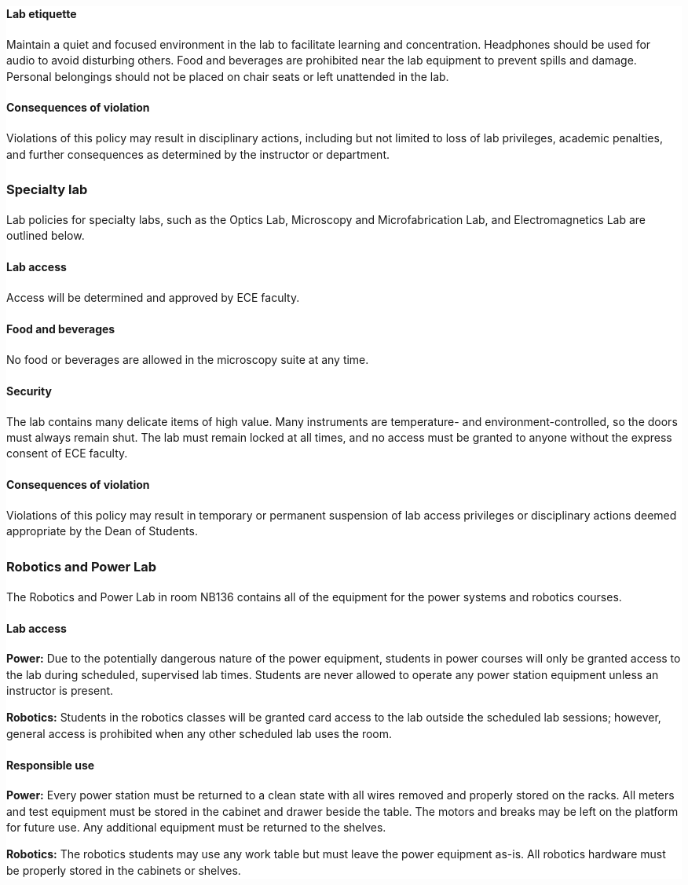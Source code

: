 #### Lab etiquette
Maintain a quiet and focused environment in the lab to facilitate learning and concentration. Headphones should be used for audio to avoid disturbing others. Food and beverages are prohibited near the lab equipment to prevent spills and damage. Personal belongings should not be placed on chair seats or left unattended in the lab.

#### Consequences of violation
Violations of this policy may result in disciplinary actions, including but not limited to loss of lab privileges, academic penalties, and further consequences as determined by the instructor or department.

### Specialty lab

Lab policies for specialty labs, such as the Optics Lab, Microscopy and Microfabrication Lab, and Electromagnetics Lab are outlined below.

#### Lab access
Access will be determined and approved by ECE faculty.

#### Food and beverages
No food or beverages are allowed in the microscopy suite at any time.

#### Security
The lab contains many delicate items of high value. Many instruments are temperature- and environment-controlled, so the doors must always remain shut. The lab must remain locked at all times, and no access must be granted to anyone without the express consent of ECE faculty.

#### Consequences of violation
Violations of this policy may result in temporary or permanent suspension of lab access privileges or disciplinary actions deemed appropriate by the Dean of Students.

### Robotics and Power Lab

The Robotics and Power Lab in room NB136 contains all of the equipment for the power systems and robotics courses.

#### Lab access
**Power:** Due to the potentially dangerous nature of the power equipment, students in power courses will only be granted access to the lab during scheduled, supervised lab times. Students are never allowed to operate any power station equipment unless an instructor is present.

**Robotics:** Students in the robotics classes will be granted card access to the lab outside the scheduled lab sessions; however, general access is prohibited when any other scheduled lab uses the room.

#### Responsible use
**Power:** Every power station must be returned to a clean state with all wires removed and properly stored on the racks. All meters and test equipment must be stored in the cabinet and drawer beside the table. The motors and breaks may be left on the platform for future use. Any additional equipment must be returned to the shelves.

**Robotics:** The robotics students may use any work table but must leave the power equipment as-is. All robotics hardware must be properly stored in the cabinets or shelves.
